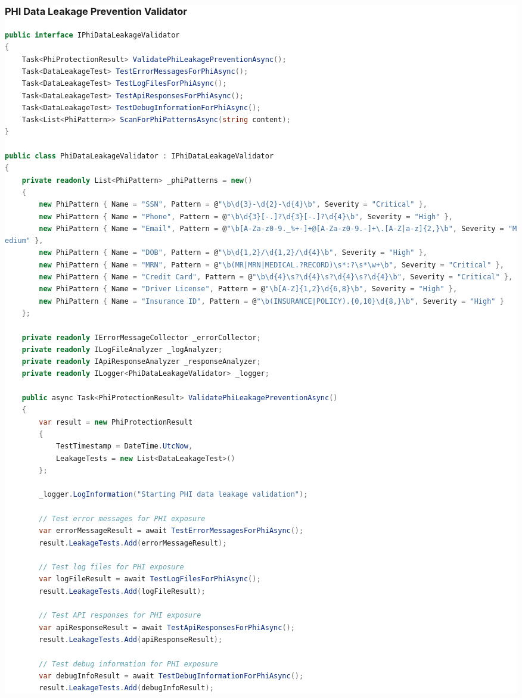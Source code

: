 ### PHI Data Leakage Prevention Validator

```csharp
public interface IPhiDataLeakageValidator
{
    Task<PhiProtectionResult> ValidatePhiLeakagePreventionAsync();
    Task<DataLeakageTest> TestErrorMessagesForPhiAsync();
    Task<DataLeakageTest> TestLogFilesForPhiAsync();
    Task<DataLeakageTest> TestApiResponsesForPhiAsync();
    Task<DataLeakageTest> TestDebugInformationForPhiAsync();
    Task<List<PhiPattern>> ScanForPhiPatternsAsync(string content);
}

public class PhiDataLeakageValidator : IPhiDataLeakageValidator
{
    private readonly List<PhiPattern> _phiPatterns = new()
    {
        new PhiPattern { Name = "SSN", Pattern = @"\b\d{3}-\d{2}-\d{4}\b", Severity = "Critical" },
        new PhiPattern { Name = "Phone", Pattern = @"\b\d{3}[-.]?\d{3}[-.]?\d{4}\b", Severity = "High" },
        new PhiPattern { Name = "Email", Pattern = @"\b[A-Za-z0-9._%+-]+@[A-Za-z0-9.-]+\.[A-Z|a-z]{2,}\b", Severity = "Medium" },
        new PhiPattern { Name = "DOB", Pattern = @"\b\d{1,2}/\d{1,2}/\d{4}\b", Severity = "High" },
        new PhiPattern { Name = "MRN", Pattern = @"\b(MR|MRN|MEDICAL.?RECORD)\s*:?\s*\w+\b", Severity = "Critical" },
        new PhiPattern { Name = "Credit Card", Pattern = @"\b\d{4}\s?\d{4}\s?\d{4}\s?\d{4}\b", Severity = "Critical" },
        new PhiPattern { Name = "Driver License", Pattern = @"\b[A-Z]{1,2}\d{6,8}\b", Severity = "High" },
        new PhiPattern { Name = "Insurance ID", Pattern = @"\b(INSURANCE|POLICY).{0,10}\d{8,}\b", Severity = "High" }
    };

    private readonly IErrorMessageCollector _errorCollector;
    private readonly ILogFileAnalyzer _logAnalyzer;
    private readonly IApiResponseAnalyzer _responseAnalyzer;
    private readonly ILogger<PhiDataLeakageValidator> _logger;

    public async Task<PhiProtectionResult> ValidatePhiLeakagePreventionAsync()
    {
        var result = new PhiProtectionResult
        {
            TestTimestamp = DateTime.UtcNow,
            LeakageTests = new List<DataLeakageTest>()
        };

        _logger.LogInformation("Starting PHI data leakage validation");

        // Test error messages for PHI exposure
        var errorMessageResult = await TestErrorMessagesForPhiAsync();
        result.LeakageTests.Add(errorMessageResult);

        // Test log files for PHI exposure
        var logFileResult = await TestLogFilesForPhiAsync();
        result.LeakageTests.Add(logFileResult);

        // Test API responses for PHI exposure
        var apiResponseResult = await TestApiResponsesForPhiAsync();
        result.LeakageTests.Add(apiResponseResult);

        // Test debug information for PHI exposure
        var debugInfoResult = await TestDebugInformationForPhiAsync();
        result.LeakageTests.Add(debugInfoResult);
```